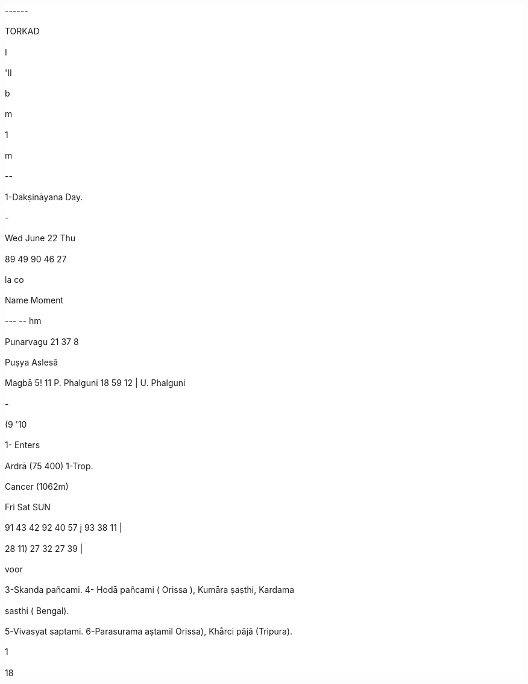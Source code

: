 \------ 

TORKAD 

I 

'II 

b 

m 

1 

m 

\-- 

1-Dakṣināyana Day. 

\- 

Wed June 22 Thu 

89 49 90 46 27 

la co 

Name Moment 

\--- -- hm 

Punarvagu 21 37 8 

Puṣya Aslesā 

Magbā 5! 11 P. Phalguni 18 59 12 | U. Phalguni 

\- 

(9 '10 

1- Enters 

Ardrā (75 400) 1-Trop. 

Cancer (1062m) 

Fri Sat SUN 

91 43 42 92 40 57 į 93 38 11 | 

28 11) 27 32 27 39 | 

voor 

3-Skanda pañcami. 4- Hodā pañcami ( Orissa ), Kumāra ṣaṣthi, Kardama 

sasthi ( Bengal). 

5-Vivasyat saptami. 6-Parasurama aṣtamil Orissa), Khårci pājā (Tripura). 

1 

18 
